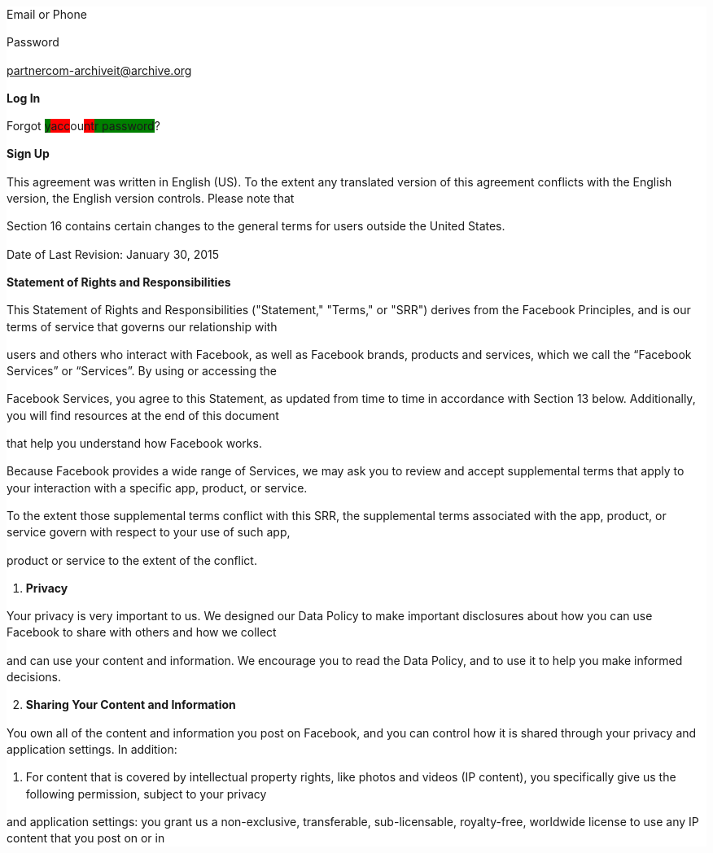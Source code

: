 Email or Phone

Password<span style="background-color: green;">

partnercom-archiveit@archive.org</span>

**Log In**

Forgot <span style="background-color: green;">y</span><span style="background-color: red;">acc</span>ou<span style="background-color: red;">nt</span><span style="background-color: green;">r password</span>?

**Sign Up**

This agreement was written in English (US). To the extent any translated version of this agreement conflicts with the English version, the English version controls. Please note that

Section 16 contains certain changes to the general terms for users outside the United States.

Date of Last Revision: January 30, 2015

**Statement of Rights and Responsibilities**

This Statement of Rights and Responsibilities ("Statement," "Terms," or "SRR") derives from the Facebook Principles, and is our terms of service that governs our relationship with

users and others who interact with Facebook, as well as Facebook brands, products and services, which we call the “Facebook Services” or “Services”. By using or accessing the

Facebook Services, you agree to this Statement, as updated from time to time in accordance with Section 13 below. Additionally, you will find resources at the end of this document

that help you understand how Facebook works.

Because Facebook provides a wide range of Services, we may ask you to review and accept supplemental terms that apply to your interaction with a specific app, product, or service.

To the extent those supplemental terms conflict with this SRR, the supplemental terms associated with the app, product, or service govern with respect to your use of such app,

product or service to the extent of the conflict.

1. **Privacy**

Your privacy is very important to us. We designed our Data Policy to make important disclosures about how you can use Facebook to share with others and how we collect

and can use your content and information. We encourage you to read the Data Policy, and to use it to help you make informed decisions. 

 

2. **Sharing Your Content and Information**

You own all of the content and information you post on Facebook, and you can control how it is shared through your privacy and application settings. In addition:

1. For content that is covered by intellectual property rights, like photos and videos (IP content), you specifically give us the following permission, subject to your privacy

and application settings: you grant us a non-exclusive, transferable, sub-licensable, royalty-free, worldwide license to use any IP content that you post on or in
